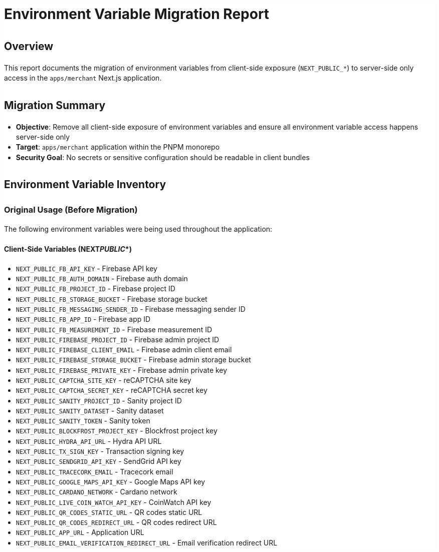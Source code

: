 # Environment Variable Migration Report

## Overview

This report documents the migration of environment variables from client-side exposure (`NEXT_PUBLIC_*`) to server-side only access in the `apps/merchant` Next.js application.

## Migration Summary

- **Objective**: Remove all client-side exposure of environment variables and ensure all environment variable access happens server-side only
- **Target**: `apps/merchant` application within the PNPM monorepo
- **Security Goal**: No secrets or sensitive configuration should be readable in client bundles

## Environment Variable Inventory

### Original Usage (Before Migration)

The following environment variables were being used throughout the application:

#### Client-Side Variables (NEXT*PUBLIC*\*)

- `NEXT_PUBLIC_FB_API_KEY` - Firebase API key
- `NEXT_PUBLIC_FB_AUTH_DOMAIN` - Firebase auth domain
- `NEXT_PUBLIC_FB_PROJECT_ID` - Firebase project ID
- `NEXT_PUBLIC_FB_STORAGE_BUCKET` - Firebase storage bucket
- `NEXT_PUBLIC_FB_MESSAGING_SENDER_ID` - Firebase messaging sender ID
- `NEXT_PUBLIC_FB_APP_ID` - Firebase app ID
- `NEXT_PUBLIC_FB_MEASUREMENT_ID` - Firebase measurement ID
- `NEXT_PUBLIC_FIREBASE_PROJECT_ID` - Firebase admin project ID
- `NEXT_PUBLIC_FIREBASE_CLIENT_EMAIL` - Firebase admin client email
- `NEXT_PUBLIC_FIREBASE_STORAGE_BUCKET` - Firebase admin storage bucket
- `NEXT_PUBLIC_FIREBASE_PRIVATE_KEY` - Firebase admin private key
- `NEXT_PUBLIC_CAPTCHA_SITE_KEY` - reCAPTCHA site key
- `NEXT_PUBLIC_CAPTCHA_SECRET_KEY` - reCAPTCHA secret key
- `NEXT_PUBLIC_SANITY_PROJECT_ID` - Sanity project ID
- `NEXT_PUBLIC_SANITY_DATASET` - Sanity dataset
- `NEXT_PUBLIC_SANITY_TOKEN` - Sanity token
- `NEXT_PUBLIC_BLOCKFROST_PROJECT_KEY` - Blockfrost project key
- `NEXT_PUBLIC_HYDRA_API_URL` - Hydra API URL
- `NEXT_PUBLIC_TX_SIGN_KEY` - Transaction signing key
- `NEXT_PUBLIC_SENDGRID_API_KEY` - SendGrid API key
- `NEXT_PUBLIC_TRACECORK_EMAIL` - Tracecork email
- `NEXT_PUBLIC_GOOGLE_MAPS_API_KEY` - Google Maps API key
- `NEXT_PUBLIC_CARDANO_NETWORK` - Cardano network
- `NEXT_PUBLIC_LIVE_COIN_WATCH_API_KEY` - CoinWatch API key
- `NEXT_PUBLIC_QR_CODES_STATIC_URL` - QR codes static URL
- `NEXT_PUBLIC_QR_CODES_REDIRECT_URL` - QR codes redirect URL
- `NEXT_PUBLIC_APP_URL` - Application URL
- `NEXT_PUBLIC_EMAIL_VERIFICATION_REDIRECT_URL` - Email verification redirect URL
